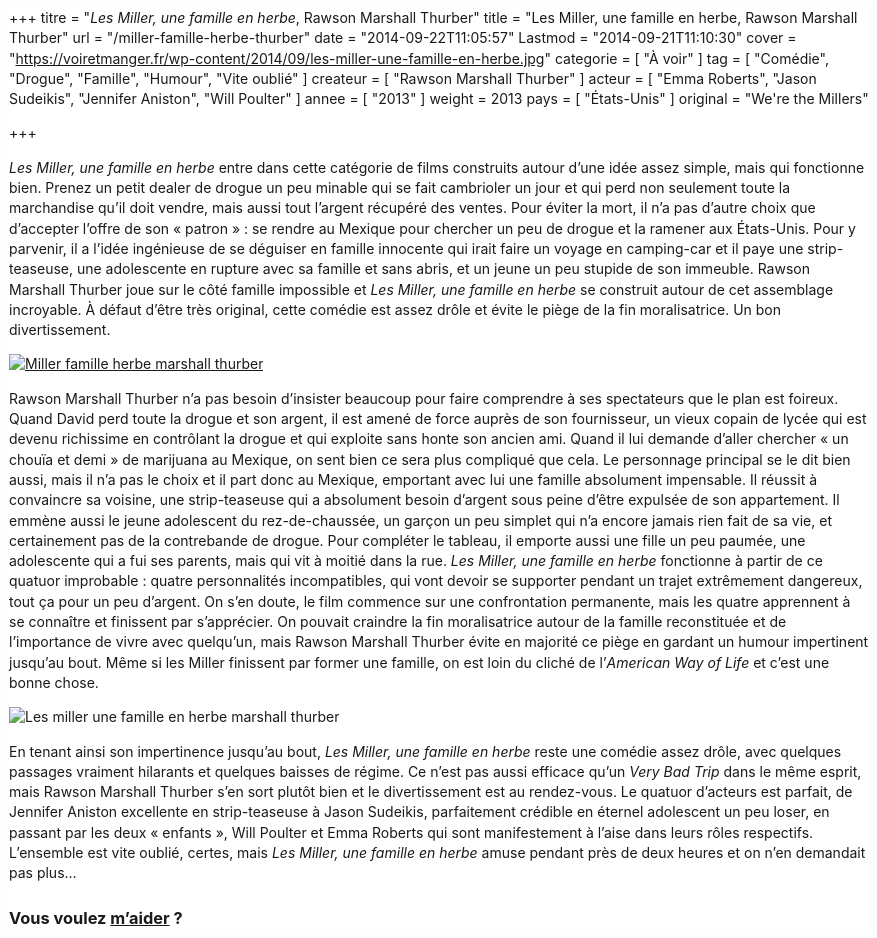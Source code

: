 +++
titre = "<em>Les Miller, une famille en herbe</em>, Rawson Marshall Thurber"
title = "Les Miller, une famille en herbe, Rawson Marshall Thurber"
url = "/miller-famille-herbe-thurber"
date = "2014-09-22T11:05:57"
Lastmod = "2014-09-21T11:10:30"
cover = "https://voiretmanger.fr/wp-content/2014/09/les-miller-une-famille-en-herbe.jpg"
categorie = [ "À voir" ]
tag = [ "Comédie", "Drogue", "Famille", "Humour", "Vite oublié" ]
createur = [ "Rawson Marshall Thurber" ]
acteur = [ "Emma Roberts", "Jason Sudeikis", "Jennifer Aniston", "Will Poulter" ]
annee = [ "2013" ]
weight = 2013
pays = [ "États-Unis" ]
original = "We're the Millers"

+++

<p><em>Les Miller, une famille en herbe</em> entre dans cette catégorie de films construits autour d&rsquo;une idée assez simple, mais qui fonctionne bien. Prenez un petit dealer de drogue un peu minable qui se fait cambrioler un jour et qui perd non seulement toute la marchandise qu&rsquo;il doit vendre, mais aussi tout l&rsquo;argent récupéré des ventes. Pour éviter la mort, il n&rsquo;a pas d&rsquo;autre choix que d&rsquo;accepter l&rsquo;offre de son « patron » : se rendre au Mexique pour chercher un peu de drogue et la ramener aux États-Unis. Pour y parvenir, il a l&rsquo;idée ingénieuse de se déguiser en famille innocente qui irait faire un voyage en camping-car et il paye une strip-teaseuse, une adolescente en rupture avec sa famille et sans abris, et un jeune un peu stupide de son immeuble. Rawson Marshall Thurber joue sur le côté famille impossible et <em>Les Miller, une famille en herbe</em> se construit autour de cet assemblage incroyable. À défaut d&rsquo;être très original, cette comédie est assez drôle et évite le piège de la fin moralisatrice. Un bon divertissement.</p>
<a href="http://www.allocine.fr/film/fichefilm_gen_cfilm=193459.html"><img class="aligncenter" src="https://voiretmanger.fr/wp-content/2014/09/miller-famille-herbe-marshall-thurber.jpg" alt="Miller famille herbe marshall thurber" title="miller-famille-herbe-marshall-thurber.jpg" width="1500" height="2000" /></a>
<p>Rawson Marshall Thurber n&rsquo;a pas besoin d&rsquo;insister beaucoup pour faire comprendre à ses spectateurs que le plan est foireux. Quand David perd toute la drogue et son argent, il est amené de force auprès de son fournisseur, un vieux copain de lycée qui est devenu richissime en contrôlant la drogue et qui exploite sans honte son ancien ami. Quand il lui demande d&rsquo;aller chercher « un chouïa et demi » de marijuana au Mexique, on sent bien ce sera plus compliqué que cela. Le personnage principal se le dit bien aussi, mais il n&rsquo;a pas le choix et il part donc au Mexique, emportant avec lui une famille absolument impensable. Il réussit à convaincre sa voisine, une strip-teaseuse qui a absolument besoin d&rsquo;argent sous peine d&rsquo;être expulsée de son appartement. Il emmène aussi le jeune adolescent du rez-de-chaussée, un garçon un peu simplet qui n&rsquo;a encore jamais rien fait de sa vie, et certainement pas de la contrebande de drogue. Pour compléter le tableau, il emporte aussi une fille un peu paumée, une adolescente qui a fui ses parents, mais qui vit à moitié dans la rue. <em>Les Miller, une famille en herbe</em> fonctionne à partir de ce quatuor improbable : quatre personnalités incompatibles, qui vont devoir se supporter pendant un trajet extrêmement dangereux, tout ça pour un peu d&rsquo;argent. On s&rsquo;en doute, le film commence sur une confrontation permanente, mais les quatre apprennent à se connaître et finissent par s&rsquo;apprécier. On pouvait craindre la fin moralisatrice autour de la famille reconstituée et de l&rsquo;importance de vivre avec quelqu&rsquo;un, mais Rawson Marshall Thurber évite en majorité ce piège en gardant un humour impertinent jusqu&rsquo;au bout. Même si les Miller finissent par former une famille, on est loin du cliché de l&rsquo;<em>American Way of Life</em> et c&rsquo;est une bonne chose.</p>
<img class="aligncenter" src="https://voiretmanger.fr/wp-content/2014/09/les-miller-une-famille-en-herbe-marshall-thurber.jpg" alt="Les miller une famille en herbe marshall thurber" title="les-miller-une-famille-en-herbe-marshall-thurber.jpg" width="2100" height="1400" />
<p>En tenant ainsi son impertinence jusqu&rsquo;au bout, <em>Les Miller, une famille en herbe</em> reste une comédie assez drôle, avec quelques passages vraiment hilarants et quelques baisses de régime. Ce n&rsquo;est pas aussi efficace qu&rsquo;un <em>Very Bad Trip</em> dans le même esprit, mais Rawson Marshall Thurber s&rsquo;en sort plutôt bien et le divertissement est au rendez-vous. Le quatuor d&rsquo;acteurs est parfait, de Jennifer Aniston excellente en strip-teaseuse à Jason Sudeikis, parfaitement crédible en éternel adolescent un peu loser, en passant par les deux « enfants », Will Poulter et Emma Roberts qui sont manifestement à l&rsquo;aise dans leurs rôles respectifs. L&rsquo;ensemble est vite oublié, certes, mais <em>Les Miller, une famille en herbe</em> amuse pendant près de deux heures et on n&rsquo;en demandait pas plus…</p>
<div class="amazon">
<h3>Vous voulez <a href="https://voiretmanger.fr/soutien/">m&rsquo;aider</a> ?</h3>
<ul>
